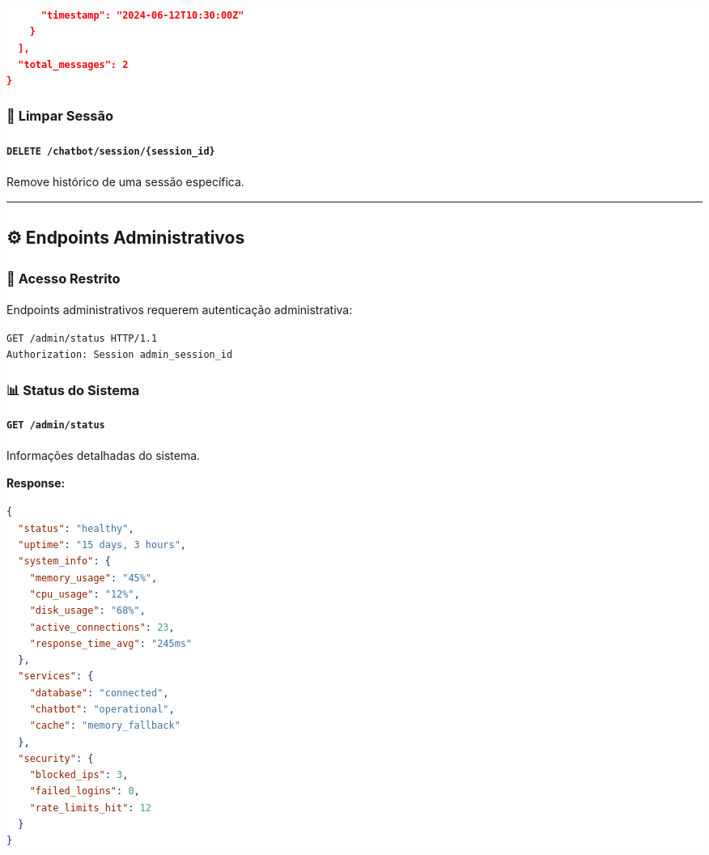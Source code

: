 ```json
      "timestamp": "2024-06-12T10:30:00Z"
    }
  ],
  "total_messages": 2
}
```

### 🔄 **Limpar Sessão**

#### `DELETE /chatbot/session/{session_id}`
Remove histórico de uma sessão específica.

---

## ⚙️ Endpoints Administrativos

### 🔐 **Acesso Restrito**

Endpoints administrativos requerem autenticação administrativa:

```http
GET /admin/status HTTP/1.1
Authorization: Session admin_session_id
```

### 📊 **Status do Sistema**

#### `GET /admin/status`
Informações detalhadas do sistema.

**Response:**
```json
{
  "status": "healthy",
  "uptime": "15 days, 3 hours",
  "system_info": {
    "memory_usage": "45%",
    "cpu_usage": "12%",
    "disk_usage": "68%",
    "active_connections": 23,
    "response_time_avg": "245ms"
  },
  "services": {
    "database": "connected",
    "chatbot": "operational",
    "cache": "memory_fallback"
  },
  "security": {
    "blocked_ips": 3,
    "failed_logins": 0,
    "rate_limits_hit": 12
  }
}
```
